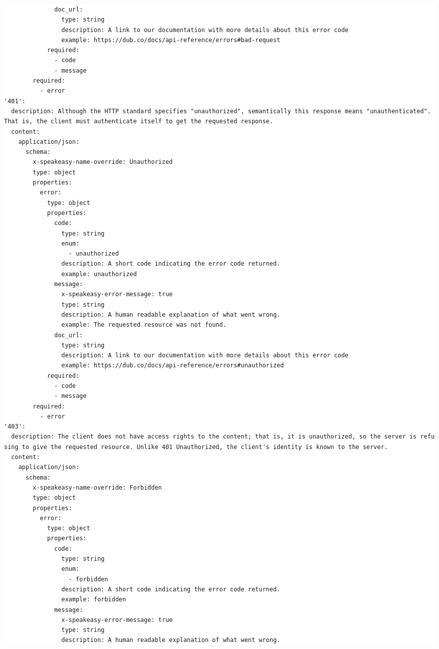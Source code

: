                   doc_url:
                    type: string
                    description: A link to our documentation with more details about this error code
                    example: https://dub.co/docs/api-reference/errors#bad-request
                required:
                  - code
                  - message
            required:
              - error
    '401':
      description: Although the HTTP standard specifies "unauthorized", semantically this response means "unauthenticated". That is, the client must authenticate itself to get the requested response.
      content:
        application/json:
          schema:
            x-speakeasy-name-override: Unauthorized
            type: object
            properties:
              error:
                type: object
                properties:
                  code:
                    type: string
                    enum:
                      - unauthorized
                    description: A short code indicating the error code returned.
                    example: unauthorized
                  message:
                    x-speakeasy-error-message: true
                    type: string
                    description: A human readable explanation of what went wrong.
                    example: The requested resource was not found.
                  doc_url:
                    type: string
                    description: A link to our documentation with more details about this error code
                    example: https://dub.co/docs/api-reference/errors#unauthorized
                required:
                  - code
                  - message
            required:
              - error
    '403':
      description: The client does not have access rights to the content; that is, it is unauthorized, so the server is refusing to give the requested resource. Unlike 401 Unauthorized, the client's identity is known to the server.
      content:
        application/json:
          schema:
            x-speakeasy-name-override: Forbidden
            type: object
            properties:
              error:
                type: object
                properties:
                  code:
                    type: string
                    enum:
                      - forbidden
                    description: A short code indicating the error code returned.
                    example: forbidden
                  message:
                    x-speakeasy-error-message: true
                    type: string
                    description: A human readable explanation of what went wrong.